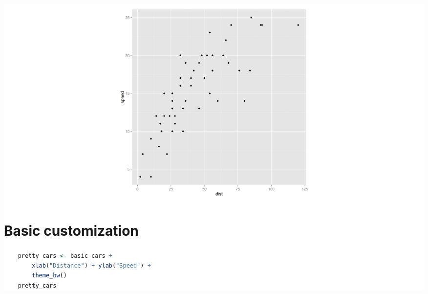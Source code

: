 <img src="presentation-figure/unnamed-chunk-4-1.png" title="plot of chunk unnamed-chunk-4" alt="plot of chunk unnamed-chunk-4" width="2200px" height="400px" />

Basic customization
========================================================


```r
    pretty_cars <- basic_cars +
        xlab("Distance") + ylab("Speed") + 
        theme_bw()
    pretty_cars
```
